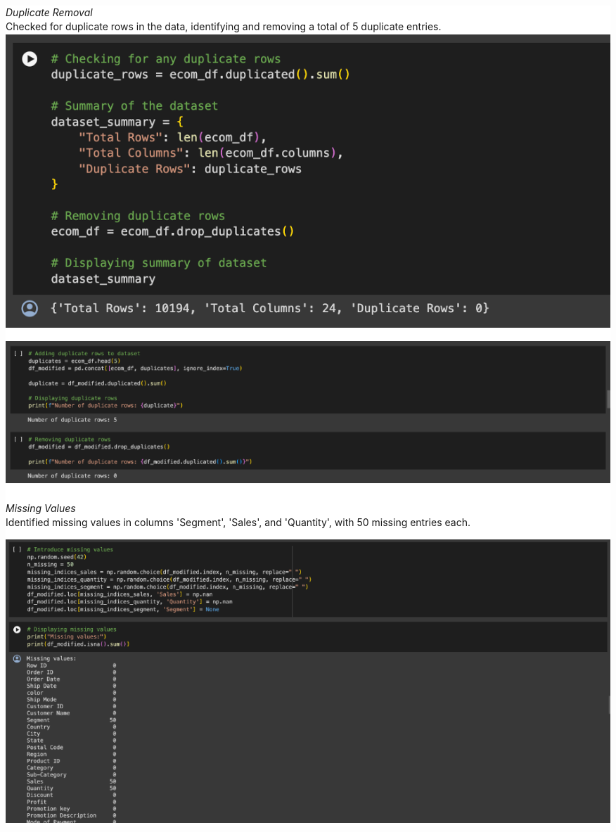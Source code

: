 *Duplicate Removal*\
Checked for duplicate rows in the data, identifying and removing a total of 5 duplicate entries.\
![](FIGURES/DuplicateRemoval.png)

![](FIGURES/DuplicateRemoval1.png)\
\
*Missing Values*\
Identified missing values in columns 'Segment', 'Sales', and 'Quantity', with 50 missing entries each.

![](FIGURES/MissingValues.png)
